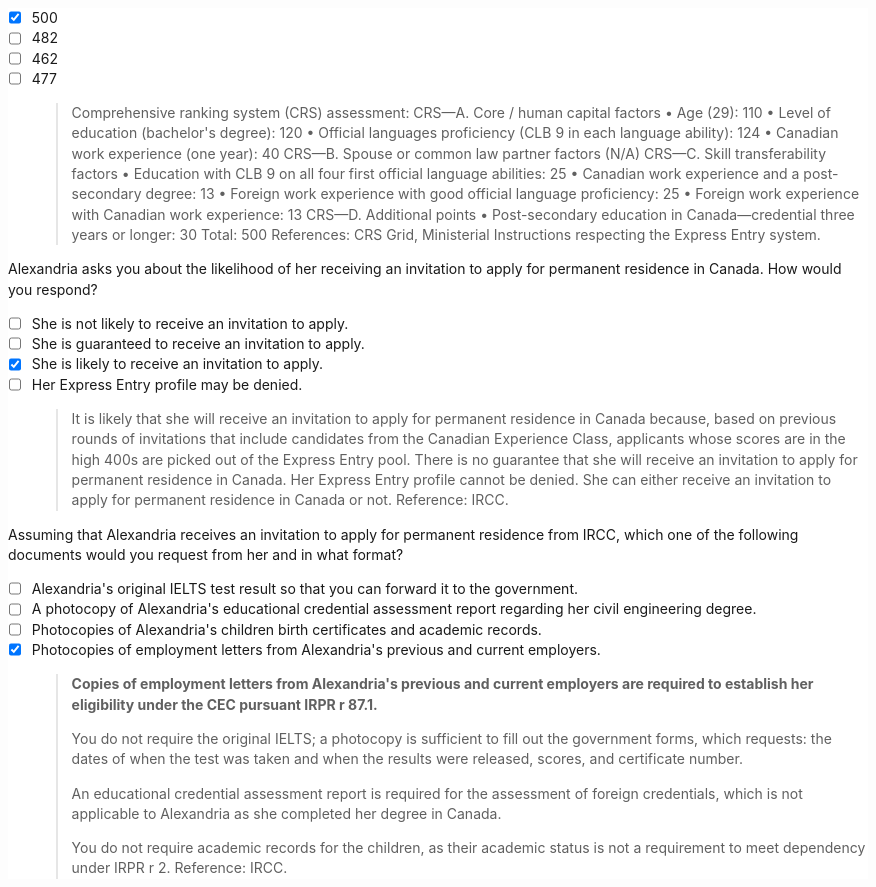 - [x] 500
- [ ] 482
- [ ] 462
- [ ] 477
  > Comprehensive ranking system (CRS) assessment: CRS—A. Core / human capital factors • Age (29): 110 • Level of education (bachelor's degree): 120 • Official languages proficiency (CLB 9 in each language ability): 124 • Canadian work experience (one year): 40 CRS—B. Spouse or common law partner factors (N/A) CRS—C. Skill transferability factors • Education with CLB 9 on all four first official language abilities: 25 • Canadian work experience and a post-secondary degree: 13 • Foreign work experience with good official language proficiency: 25 • Foreign work experience with Canadian work experience: 13 CRS—D. Additional points • Post-secondary education in Canada—credential three years or longer: 30 Total: 500 References: CRS Grid, Ministerial Instructions respecting the Express Entry system.

<i class="fa-solid fa-8 number"></i><i class="fa-solid fa-7 number"></i>

Alexandria asks you about the likelihood of her receiving an invitation to apply for permanent residence in Canada. How would you respond?

- [ ] She is not likely to receive an invitation to apply.
- [ ] She is guaranteed to receive an invitation to apply.
- [x] She is likely to receive an invitation to apply.
- [ ] Her Express Entry profile may be denied.
  > It is likely that she will receive an invitation to apply for permanent residence in Canada because, based on previous rounds of invitations that include candidates from the Canadian Experience Class, applicants whose scores are in the high 400s are picked out of the Express Entry pool. There is no guarantee that she will receive an invitation to apply for permanent residence in Canada. Her Express Entry profile cannot be denied. She can either receive an invitation to apply for permanent residence in Canada or not. Reference: IRCC.

<i class="fa-solid fa-8 number"></i><i class="fa-solid fa-8 number"></i>

Assuming that Alexandria receives an invitation to apply for permanent residence from IRCC, which one of the following documents would you request from her and in what format?

- [ ] Alexandria's original IELTS test result so that you can forward it to the government.
- [ ] A photocopy of Alexandria's educational credential assessment report regarding her civil engineering degree.
- [ ] Photocopies of Alexandria's children birth certificates and academic records.
- [x] Photocopies of employment letters from Alexandria's previous and current employers.
  > **Copies of employment letters from Alexandria's previous and current employers are required to establish her eligibility under the CEC pursuant IRPR r 87.1.**
  >
  > You do not require the original IELTS; a photocopy is sufficient to fill out the government forms, which requests: the dates of when the test was taken and when the results were released, scores, and certificate number.
  >
  > An educational credential assessment report is required for the assessment of foreign credentials, which is not applicable to Alexandria as she completed her degree in Canada.
  >
  > You do not require academic records for the children, as their academic status is not a requirement to meet dependency under IRPR r 2. Reference: IRCC.

<i class="fa-solid fa-8 number"></i><i class="fa-solid fa-9 number"></i>
